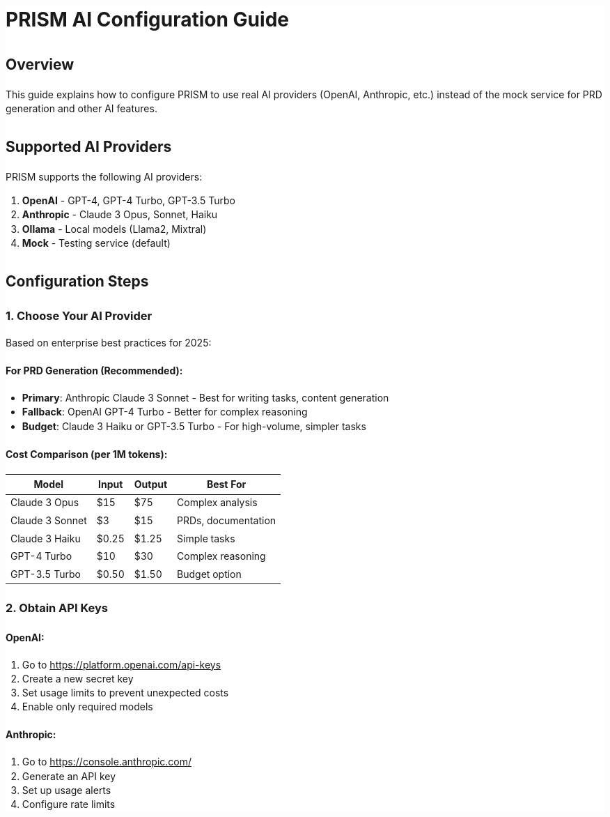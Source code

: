 # PRISM AI Configuration Guide

## Overview

This guide explains how to configure PRISM to use real AI providers (OpenAI, Anthropic, etc.) instead of the mock service for PRD generation and other AI features.

## Supported AI Providers

PRISM supports the following AI providers:

1. **OpenAI** - GPT-4, GPT-4 Turbo, GPT-3.5 Turbo
2. **Anthropic** - Claude 3 Opus, Sonnet, Haiku
3. **Ollama** - Local models (Llama2, Mixtral)
4. **Mock** - Testing service (default)

## Configuration Steps

### 1. Choose Your AI Provider

Based on enterprise best practices for 2025:

#### For PRD Generation (Recommended):
- **Primary**: Anthropic Claude 3 Sonnet - Best for writing tasks, content generation
- **Fallback**: OpenAI GPT-4 Turbo - Better for complex reasoning
- **Budget**: Claude 3 Haiku or GPT-3.5 Turbo - For high-volume, simpler tasks

#### Cost Comparison (per 1M tokens):
| Model | Input | Output | Best For |
|-------|-------|--------|----------|
| Claude 3 Opus | $15 | $75 | Complex analysis |
| Claude 3 Sonnet | $3 | $15 | PRDs, documentation |
| Claude 3 Haiku | $0.25 | $1.25 | Simple tasks |
| GPT-4 Turbo | $10 | $30 | Complex reasoning |
| GPT-3.5 Turbo | $0.50 | $1.50 | Budget option |

### 2. Obtain API Keys

#### OpenAI:
1. Go to https://platform.openai.com/api-keys
2. Create a new secret key
3. Set usage limits to prevent unexpected costs
4. Enable only required models

#### Anthropic:
1. Go to https://console.anthropic.com/
2. Generate an API key
3. Set up usage alerts
4. Configure rate limits
